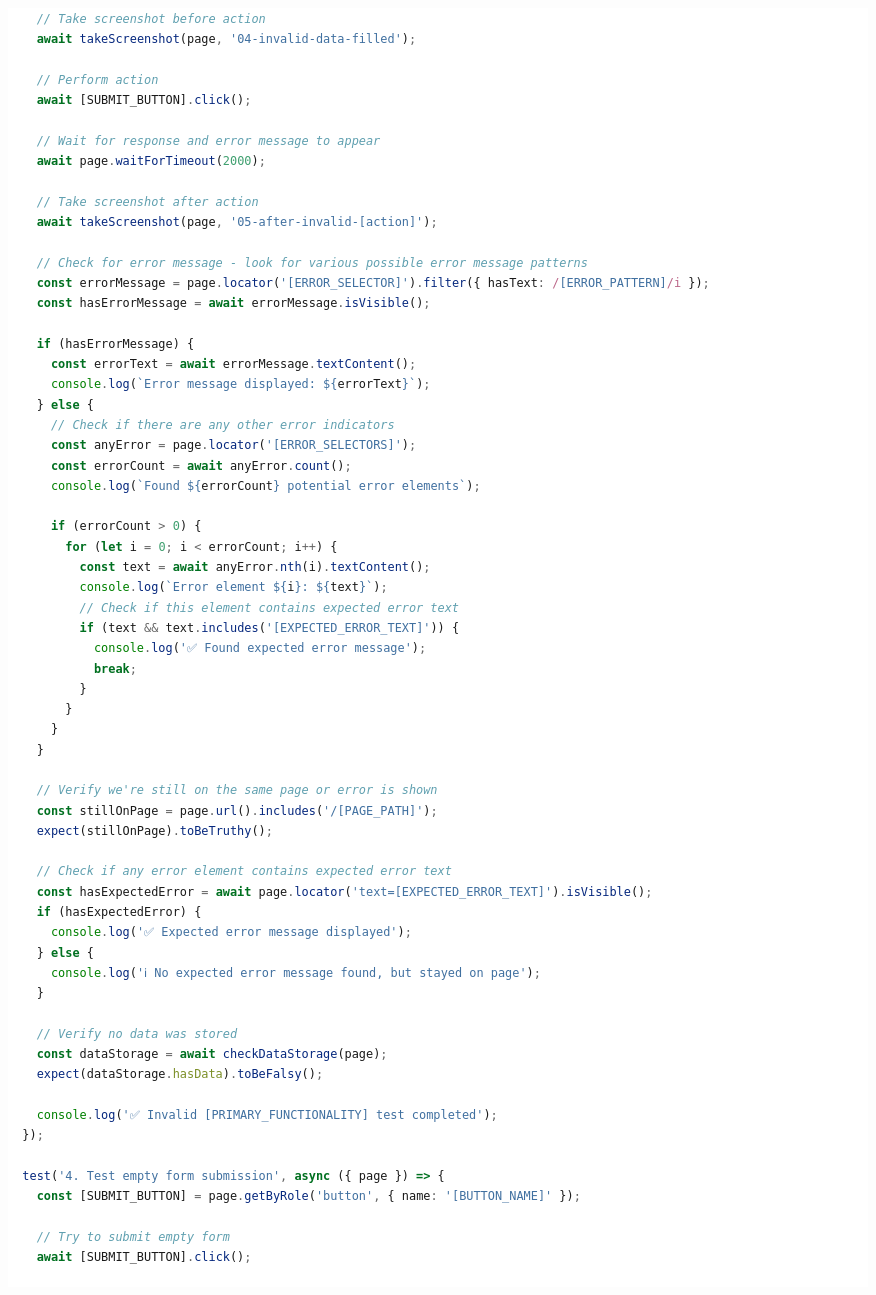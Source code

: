```typescript
    // Take screenshot before action
    await takeScreenshot(page, '04-invalid-data-filled');
    
    // Perform action
    await [SUBMIT_BUTTON].click();
    
    // Wait for response and error message to appear
    await page.waitForTimeout(2000);
    
    // Take screenshot after action
    await takeScreenshot(page, '05-after-invalid-[action]');
    
    // Check for error message - look for various possible error message patterns
    const errorMessage = page.locator('[ERROR_SELECTOR]').filter({ hasText: /[ERROR_PATTERN]/i });
    const hasErrorMessage = await errorMessage.isVisible();
    
    if (hasErrorMessage) {
      const errorText = await errorMessage.textContent();
      console.log(`Error message displayed: ${errorText}`);
    } else {
      // Check if there are any other error indicators
      const anyError = page.locator('[ERROR_SELECTORS]');
      const errorCount = await anyError.count();
      console.log(`Found ${errorCount} potential error elements`);
      
      if (errorCount > 0) {
        for (let i = 0; i < errorCount; i++) {
          const text = await anyError.nth(i).textContent();
          console.log(`Error element ${i}: ${text}`);
          // Check if this element contains expected error text
          if (text && text.includes('[EXPECTED_ERROR_TEXT]')) {
            console.log('✅ Found expected error message');
            break;
          }
        }
      }
    }
    
    // Verify we're still on the same page or error is shown
    const stillOnPage = page.url().includes('/[PAGE_PATH]');
    expect(stillOnPage).toBeTruthy();
    
    // Check if any error element contains expected error text
    const hasExpectedError = await page.locator('text=[EXPECTED_ERROR_TEXT]').isVisible();
    if (hasExpectedError) {
      console.log('✅ Expected error message displayed');
    } else {
      console.log('ℹ️ No expected error message found, but stayed on page');
    }
    
    // Verify no data was stored
    const dataStorage = await checkDataStorage(page);
    expect(dataStorage.hasData).toBeFalsy();
    
    console.log('✅ Invalid [PRIMARY_FUNCTIONALITY] test completed');
  });

  test('4. Test empty form submission', async ({ page }) => {
    const [SUBMIT_BUTTON] = page.getByRole('button', { name: '[BUTTON_NAME]' });
    
    // Try to submit empty form
    await [SUBMIT_BUTTON].click();
    
```